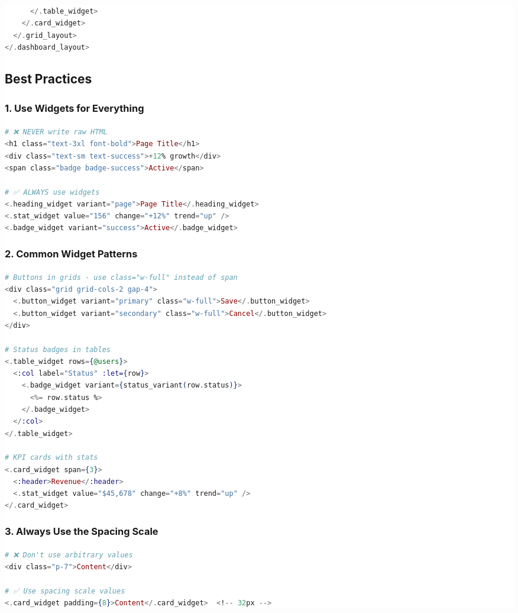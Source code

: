 ```elixir
      </.table_widget>
    </.card_widget>
  </.grid_layout>
</.dashboard_layout>
```

## Best Practices

### 1. Use Widgets for Everything
```elixir
# ❌ NEVER write raw HTML
<h1 class="text-3xl font-bold">Page Title</h1>
<div class="text-sm text-success">+12% growth</div>
<span class="badge badge-success">Active</span>

# ✅ ALWAYS use widgets
<.heading_widget variant="page">Page Title</.heading_widget>
<.stat_widget value="156" change="+12%" trend="up" />
<.badge_widget variant="success">Active</.badge_widget>
```

### 2. Common Widget Patterns
```elixir
# Buttons in grids - use class="w-full" instead of span
<div class="grid grid-cols-2 gap-4">
  <.button_widget variant="primary" class="w-full">Save</.button_widget>
  <.button_widget variant="secondary" class="w-full">Cancel</.button_widget>
</div>

# Status badges in tables
<.table_widget rows={@users}>
  <:col label="Status" :let={row}>
    <.badge_widget variant={status_variant(row.status)}>
      <%= row.status %>
    </.badge_widget>
  </:col>
</.table_widget>

# KPI cards with stats
<.card_widget span={3}>
  <:header>Revenue</:header>
  <.stat_widget value="$45,678" change="+8%" trend="up" />
</.card_widget>
```

### 3. Always Use the Spacing Scale
```elixir
# ❌ Don't use arbitrary values
<div class="p-7">Content</div>

# ✅ Use spacing scale values  
<.card_widget padding={8}>Content</.card_widget>  <!-- 32px -->
```
